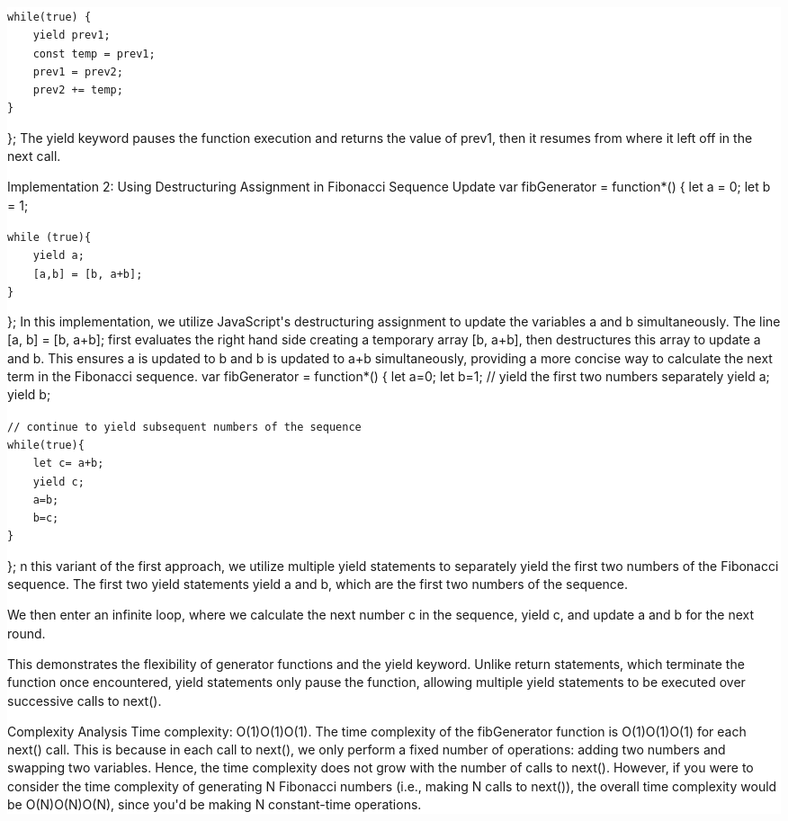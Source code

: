     while(true) {
        yield prev1;
        const temp = prev1;
        prev1 = prev2;
        prev2 += temp;
    }

};
The yield keyword pauses the function execution and returns the value of prev1, then it resumes from where it left off in the next call.

Implementation 2: Using Destructuring Assignment in Fibonacci Sequence Update
var fibGenerator = function\*() {
let a = 0;
let b = 1;

    while (true){
        yield a;
        [a,b] = [b, a+b];
    }

};
In this implementation, we utilize JavaScript's destructuring assignment to update the variables a and b simultaneously. The line [a, b] = [b, a+b]; first evaluates the right hand side creating a temporary array [b, a+b], then destructures this array to update a and b. This ensures a is updated to b and b is updated to a+b simultaneously, providing a more concise way to calculate the next term in the Fibonacci sequence.
var fibGenerator = function\*() {
let a=0;
let b=1;
// yield the first two numbers separately
yield a;
yield b;

    // continue to yield subsequent numbers of the sequence
    while(true){
        let c= a+b;
        yield c;
        a=b;
        b=c;
    }

};
n this variant of the first approach, we utilize multiple yield statements to separately yield the first two numbers of the Fibonacci sequence. The first two yield statements yield a and b, which are the first two numbers of the sequence.

We then enter an infinite loop, where we calculate the next number c in the sequence, yield c, and update a and b for the next round.

This demonstrates the flexibility of generator functions and the yield keyword. Unlike return statements, which terminate the function once encountered, yield statements only pause the function, allowing multiple yield statements to be executed over successive calls to next().

Complexity Analysis
Time complexity: O(1)O(1)O(1). The time complexity of the fibGenerator function is O(1)O(1)O(1) for each next() call. This is because in each call to next(), we only perform a fixed number of operations: adding two numbers and swapping two variables. Hence, the time complexity does not grow with the number of calls to next(). However, if you were to consider the time complexity of generating N Fibonacci numbers (i.e., making N calls to next()), the overall time complexity would be O(N)O(N)O(N), since you'd be making N constant-time operations.
